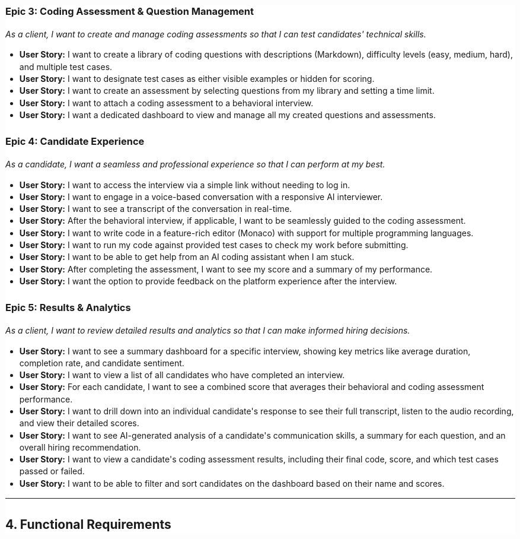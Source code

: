 ### Epic 3: Coding Assessment & Question Management
*As a client, I want to create and manage coding assessments so that I can test candidates' technical skills.*
*   **User Story:** I want to create a library of coding questions with descriptions (Markdown), difficulty levels (easy, medium, hard), and multiple test cases.
*   **User Story:** I want to designate test cases as either visible examples or hidden for scoring.
*   **User Story:** I want to create an assessment by selecting questions from my library and setting a time limit.
*   **User Story:** I want to attach a coding assessment to a behavioral interview.
*   **User Story:** I want a dedicated dashboard to view and manage all my created questions and assessments.

### Epic 4: Candidate Experience
*As a candidate, I want a seamless and professional experience so that I can perform at my best.*
*   **User Story:** I want to access the interview via a simple link without needing to log in.
*   **User Story:** I want to engage in a voice-based conversation with a responsive AI interviewer.
*   **User Story:** I want to see a transcript of the conversation in real-time.
*   **User Story:** After the behavioral interview, if applicable, I want to be seamlessly guided to the coding assessment.
*   **User Story:** I want to write code in a feature-rich editor (Monaco) with support for multiple programming languages.
*   **User Story:** I want to run my code against provided test cases to check my work before submitting.
*   **User Story:** I want to be able to get help from an AI coding assistant when I am stuck.
*   **User Story:** After completing the assessment, I want to see my score and a summary of my performance.
*   **User Story:** I want the option to provide feedback on the platform experience after the interview.

### Epic 5: Results & Analytics
*As a client, I want to review detailed results and analytics so that I can make informed hiring decisions.*
*   **User Story:** I want to see a summary dashboard for a specific interview, showing key metrics like average duration, completion rate, and candidate sentiment.
*   **User Story:** I want to view a list of all candidates who have completed an interview.
*   **User Story:** For each candidate, I want to see a combined score that averages their behavioral and coding assessment performance.
*   **User Story:** I want to drill down into an individual candidate's response to see their full transcript, listen to the audio recording, and view their detailed scores.
*   **User Story:** I want to see AI-generated analysis of a candidate's communication skills, a summary for each question, and an overall hiring recommendation.
*   **User Story:** I want to view a candidate's coding assessment results, including their final code, score, and which test cases passed or failed.
*   **User Story:** I want to be able to filter and sort candidates on the dashboard based on their name and scores.

---

## 4. Functional Requirements
